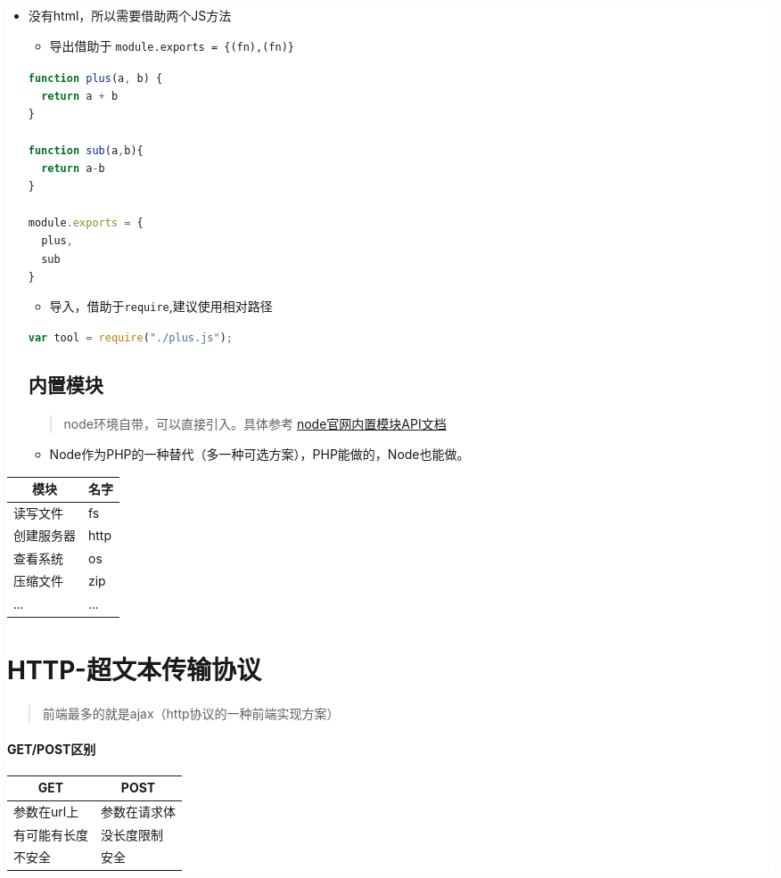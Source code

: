 - 没有html，所以需要借助两个JS方法

  - 导出借助于 `module.exports = {(fn),(fn)}`

  ``` js
  function plus(a, b) {
  	return a + b
  }
  
  function sub(a,b){
  	return a-b
  }
  
  module.exports = {
  	plus,
  	sub
  }
  ```

  - 导入，借助于`require`,建议使用相对路径

  ``` js
  var tool = require("./plus.js");
  ```

  ## 内置模块

  > node环境自带，可以直接引入。具体参考 [node官网内置模块API文档](https://nodejs.org/dist/latest-v8.x/docs/api/)

  - Node作为PHP的一种替代（多一种可选方案），PHP能做的，Node也能做。

| 模块       | 名字 |
| ---------- | ---- |
| 读写文件   | fs   |
| 创建服务器 | http |
| 查看系统   | os   |
| 压缩文件   | zip  |
| ...        | ...  |



# HTTP-超文本传输协议

> 前端最多的就是ajax（http协议的一种前端实现方案）

#### GET/POST区别

| GET          | POST         |
| ------------ | ------------ |
| 参数在url上  | 参数在请求体 |
| 有可能有长度 | 没长度限制   |
| 不安全       | 安全         |
